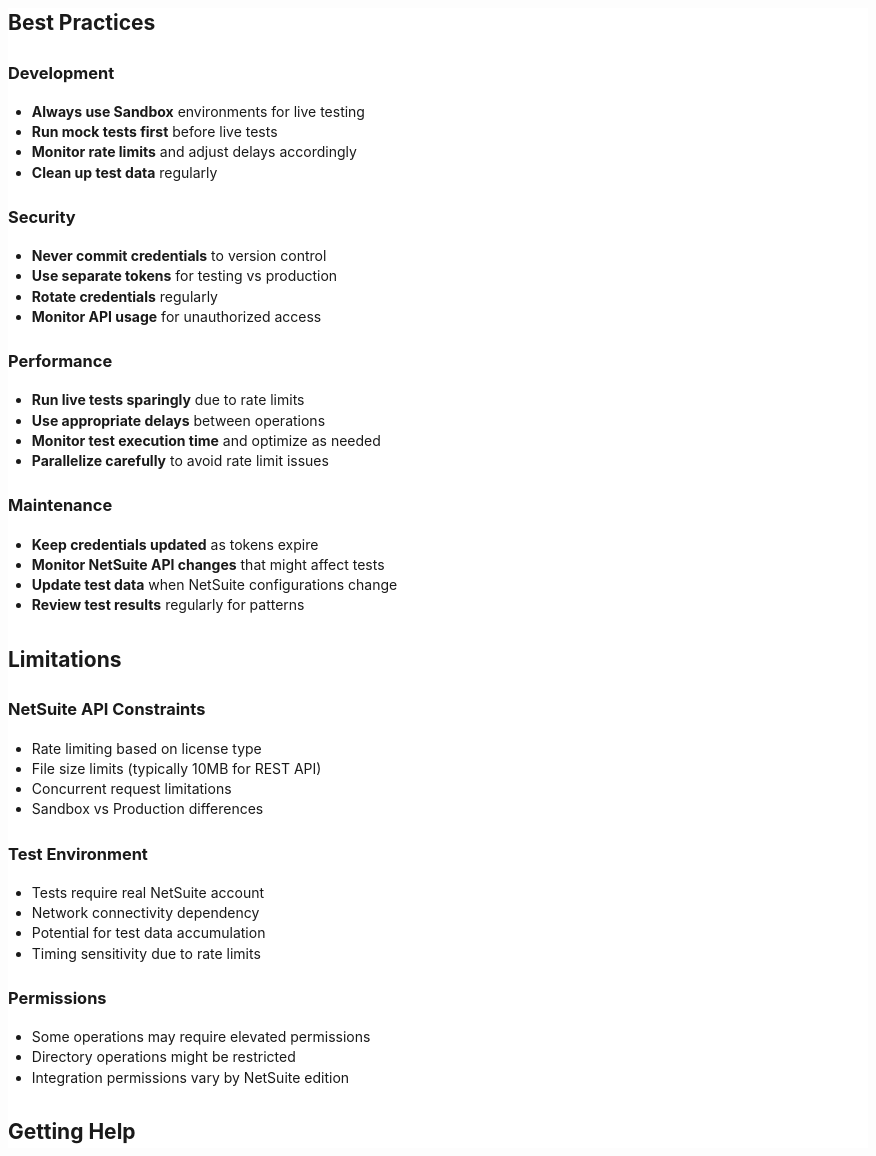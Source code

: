 ## Best Practices

### Development
- **Always use Sandbox** environments for live testing
- **Run mock tests first** before live tests
- **Monitor rate limits** and adjust delays accordingly
- **Clean up test data** regularly

### Security
- **Never commit credentials** to version control
- **Use separate tokens** for testing vs production
- **Rotate credentials** regularly
- **Monitor API usage** for unauthorized access

### Performance
- **Run live tests sparingly** due to rate limits
- **Use appropriate delays** between operations
- **Monitor test execution time** and optimize as needed
- **Parallelize carefully** to avoid rate limit issues

### Maintenance
- **Keep credentials updated** as tokens expire
- **Monitor NetSuite API changes** that might affect tests
- **Update test data** when NetSuite configurations change
- **Review test results** regularly for patterns

## Limitations

### NetSuite API Constraints
- Rate limiting based on license type
- File size limits (typically 10MB for REST API)
- Concurrent request limitations
- Sandbox vs Production differences

### Test Environment
- Tests require real NetSuite account
- Network connectivity dependency
- Potential for test data accumulation
- Timing sensitivity due to rate limits

### Permissions
- Some operations may require elevated permissions
- Directory operations might be restricted
- Integration permissions vary by NetSuite edition

## Getting Help
